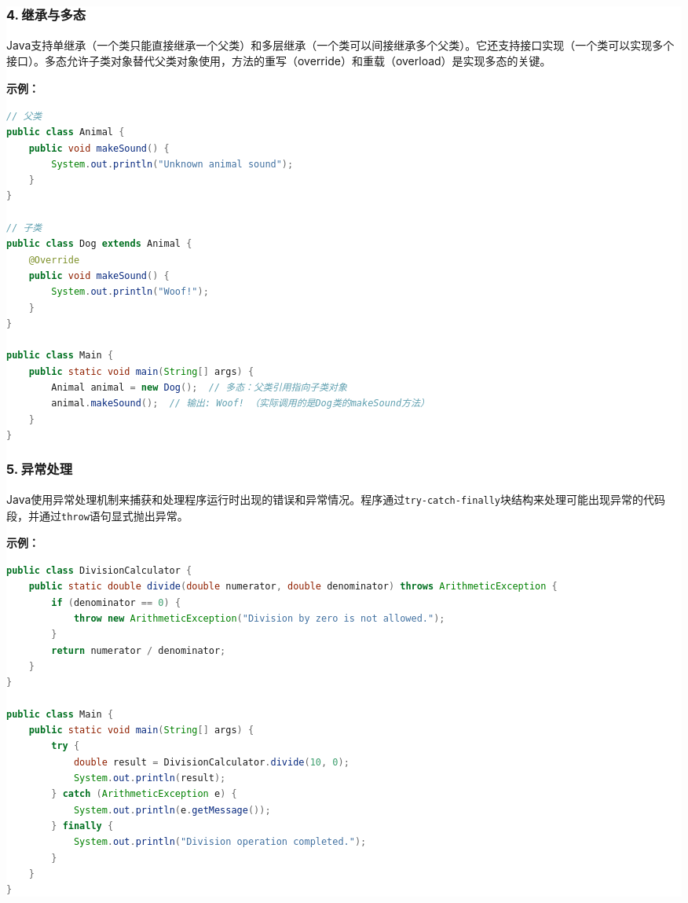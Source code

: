 ### **4. 继承与多态**

Java支持单继承（一个类只能直接继承一个父类）和多层继承（一个类可以间接继承多个父类）。它还支持接口实现（一个类可以实现多个接口）。多态允许子类对象替代父类对象使用，方法的重写（override）和重载（overload）是实现多态的关键。

**示例：**
```java
// 父类
public class Animal {
    public void makeSound() {
        System.out.println("Unknown animal sound");
    }
}

// 子类
public class Dog extends Animal {
    @Override
    public void makeSound() {
        System.out.println("Woof!");
    }
}

public class Main {
    public static void main(String[] args) {
        Animal animal = new Dog();  // 多态：父类引用指向子类对象
        animal.makeSound();  // 输出: Woof! （实际调用的是Dog类的makeSound方法）
    }
}
```

### **5. 异常处理**

Java使用异常处理机制来捕获和处理程序运行时出现的错误和异常情况。程序通过`try-catch-finally`块结构来处理可能出现异常的代码段，并通过`throw`语句显式抛出异常。

**示例：**
```java
public class DivisionCalculator {
    public static double divide(double numerator, double denominator) throws ArithmeticException {
        if (denominator == 0) {
            throw new ArithmeticException("Division by zero is not allowed.");
        }
        return numerator / denominator;
    }
}

public class Main {
    public static void main(String[] args) {
        try {
            double result = DivisionCalculator.divide(10, 0);
            System.out.println(result);
        } catch (ArithmeticException e) {
            System.out.println(e.getMessage());
        } finally {
            System.out.println("Division operation completed.");
        }
    }
}
```
